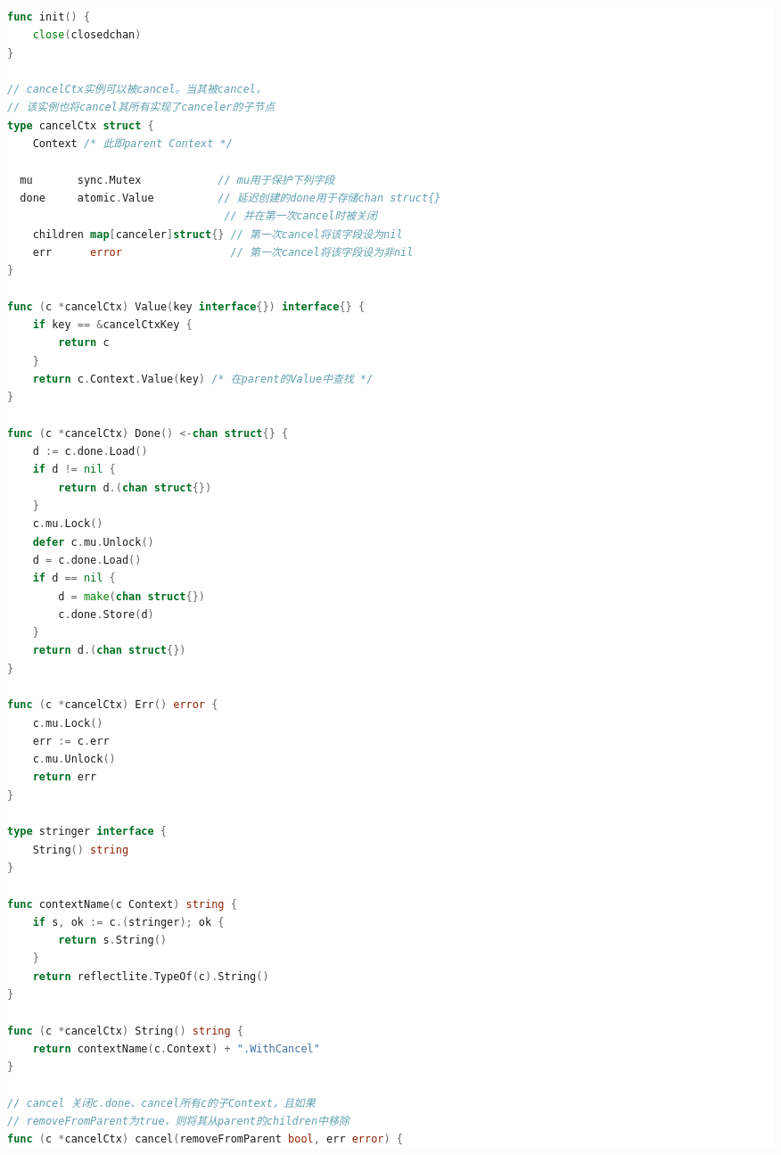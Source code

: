 ```go
func init() {
    close(closedchan)
}

// cancelCtx实例可以被cancel。当其被cancel，
// 该实例也将cancel其所有实现了canceler的子节点
type cancelCtx struct {
    Context /* 此即parent Context */

  mu       sync.Mutex            // mu用于保护下列字段
  done     atomic.Value          // 延迟创建的done用于存储chan struct{}
                                  // 并在第一次cancel时被关闭
    children map[canceler]struct{} // 第一次cancel将该字段设为nil
    err      error                 // 第一次cancel将该字段设为非nil
}

func (c *cancelCtx) Value(key interface{}) interface{} {
    if key == &cancelCtxKey {
        return c
    }
    return c.Context.Value(key) /* 在parent的Value中查找 */
}

func (c *cancelCtx) Done() <-chan struct{} {
    d := c.done.Load()
    if d != nil {
        return d.(chan struct{})
    }
    c.mu.Lock()
    defer c.mu.Unlock()
    d = c.done.Load()
    if d == nil {
        d = make(chan struct{})
        c.done.Store(d)
    }
    return d.(chan struct{})
}

func (c *cancelCtx) Err() error {
    c.mu.Lock()
    err := c.err
    c.mu.Unlock()
    return err
}

type stringer interface {
    String() string
}

func contextName(c Context) string {
    if s, ok := c.(stringer); ok {
        return s.String()
    }
    return reflectlite.TypeOf(c).String()
}

func (c *cancelCtx) String() string {
    return contextName(c.Context) + ".WithCancel"
}

// cancel 关闭c.done、cancel所有c的子Context，且如果
// removeFromParent为true，则将其从parent的children中移除
func (c *cancelCtx) cancel(removeFromParent bool, err error) {
```